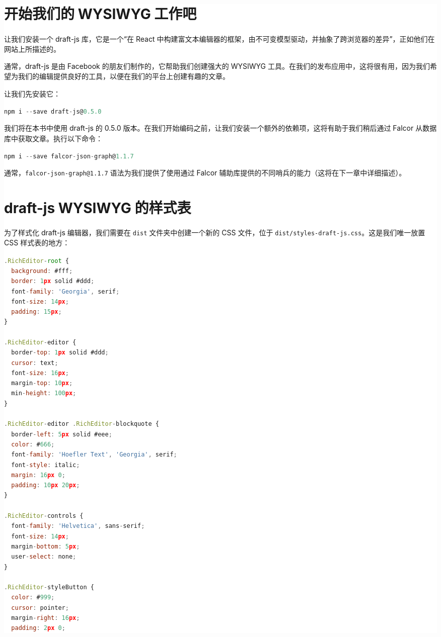 # 开始我们的 WYSIWYG 工作吧

让我们安装一个 draft-js 库，它是一个“在 React 中构建富文本编辑器的框架，由不可变模型驱动，并抽象了跨浏览器的差异”，正如他们在网站上所描述的。

通常，draft-js 是由 Facebook 的朋友们制作的，它帮助我们创建强大的 WYSIWYG 工具。在我们的发布应用中，这将很有用，因为我们希望为我们的编辑提供良好的工具，以便在我们的平台上创建有趣的文章。

让我们先安装它：

```js
npm i --save draft-js@0.5.0

```

我们将在本书中使用 draft-js 的 0.5.0 版本。在我们开始编码之前，让我们安装一个额外的依赖项，这将有助于我们稍后通过 Falcor 从数据库中获取文章。执行以下命令：

```js
npm i --save falcor-json-graph@1.1.7

```

通常，`falcor-json-graph@1.1.7` 语法为我们提供了使用通过 Falcor 辅助库提供的不同哨兵的能力（这将在下一章中详细描述）。

# draft-js WYSIWYG 的样式表

为了样式化 draft-js 编辑器，我们需要在 `dist` 文件夹中创建一个新的 CSS 文件，位于 `dist/styles-draft-js.css`。这是我们唯一放置 CSS 样式表的地方：

```js
.RichEditor-root { 
  background: #fff; 
  border: 1px solid #ddd; 
  font-family: 'Georgia', serif; 
  font-size: 14px; 
  padding: 15px; 
} 

.RichEditor-editor { 
  border-top: 1px solid #ddd; 
  cursor: text; 
  font-size: 16px; 
  margin-top: 10px; 
  min-height: 100px; 
} 

.RichEditor-editor .RichEditor-blockquote { 
  border-left: 5px solid #eee; 
  color: #666; 
  font-family: 'Hoefler Text', 'Georgia', serif; 
  font-style: italic; 
  margin: 16px 0; 
  padding: 10px 20px; 
} 

.RichEditor-controls { 
  font-family: 'Helvetica', sans-serif; 
  font-size: 14px; 
  margin-bottom: 5px; 
  user-select: none; 
} 

.RichEditor-styleButton { 
  color: #999; 
  cursor: pointer; 
  margin-right: 16px; 
  padding: 2px 0; 
```